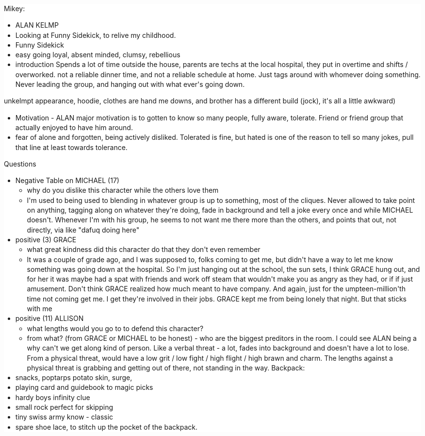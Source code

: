 Mikey:
  - ALAN KELMP
  - Looking at Funny Sidekick, to relive my childhood.
  - Funny Sidekick
  - easy going loyal, absent minded, clumsy, rebellious
  - introduction
Spends a lot of time outside the house, parents are techs at the local
hospital, they put in overtime and shifts / overworked. not a reliable
dinner time, and not a reliable schedule at home. Just tags around with
whomever doing something. Never leading the group, and hanging out
with what ever's going down.

unkelmpt appearance, hoodie, clothes are hand me downs, and brother has a different
build (jock), it's all a little awkward)
  - Motivation - ALAN major motivation is to gotten to know so many people,
    fully aware, tolerate.  Friend or friend group that actually enjoyed to
    have him around.
  - fear of alone and forgotten, being actively disliked. Tolerated is fine,
    but hated is one of the reason to tell so many jokes, pull that line
    at least towards tolerance.

  Questions
   - Negative Table on MICHAEL (17)
     - why do you dislike this character while the others love them
     - I'm used to being used to blending in whatever group is up to
       something, most of the cliques. Never allowed to take point on
       anything, tagging along on whatever they're doing, fade in
       background and tell a joke every once and while
       MICHAEL doesn't. Whenever I'm with his group, he seems to not want
       me there more than the others, and points that out, not directly,
       via like "dafuq doing here"
   - positive (3) GRACE
     - what great kindness did this character do that they don't even remember
     - It was a couple of grade ago, and I was supposed to, folks coming to
       get me, but didn't have a way to let me know something was going down
       at the hospital.  So I'm just hanging out at the school, the sun sets,
       I think GRACE hung out, and for her it was maybe had a spat with friends
       and work off steam that wouldn't make you as angry as they had, or if if
       just amusement. Don't think GRACE realized how much meant to have
       company. And again, just for the umpteen-million'th time not coming 
       get me.  I get they're involved in their jobs. GRACE kept me from being
       lonely that night.  But that sticks with me
   - positive (11) ALLISON
     - what lengths would you go to to defend this character?
     - from what? (from GRACE or MICHAEL to be honest) - who are the biggest
       preditors in the room.  I could see ALAN  being a why can't we get
       along kind of person.  Like a verbal threat - a lot, fades into
       background and doesn't have a lot to lose. From a physical
       threat, would have a
       low grit / low fight / high flight / high brawn and charm.  The
       lengths against a physical threat is grabbing and getting out of there,
       not standing in the way.
Backpack:
   - snacks, poptarps potato skin, surge,
   - playing card and guidebook to magic picks
   - hardy boys infinity clue
   - small rock perfect for skipping
   - tiny swiss army know - classic
   - spare shoe lace, to stitch up the pocket of the backpack.
